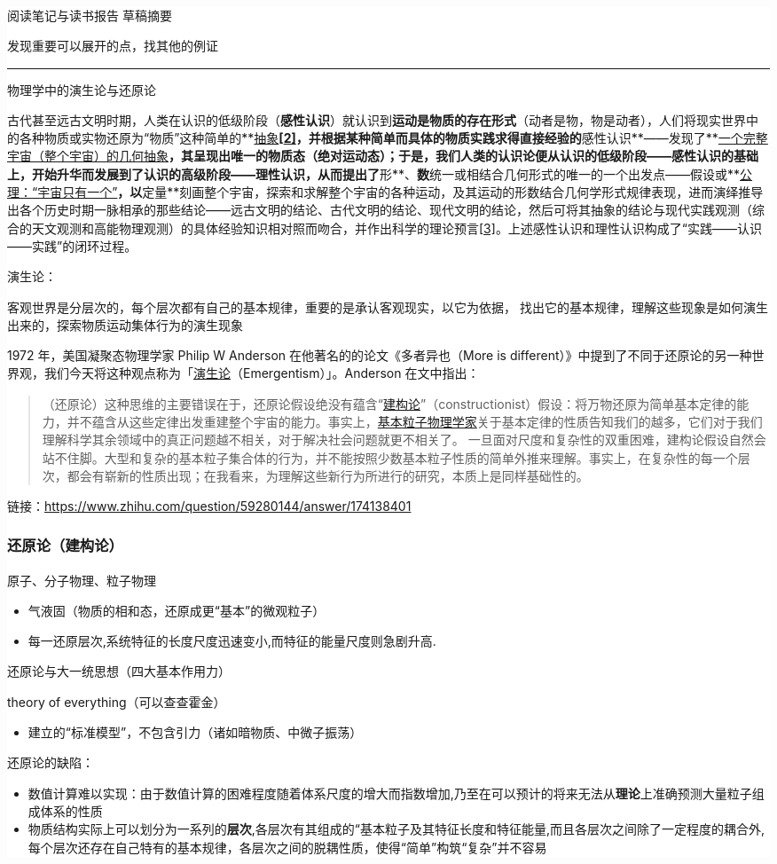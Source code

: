 阅读笔记与读书报告 草稿摘要

发现重要可以展开的点，找其他的例证

---

物理学中的演生论与还原论



古代甚至远古文明时期，人类在认识的低级阶段（**感性认识**）就认识到**运动是物质的存在形式**（动者是物，物是动者），人们将现实世界中的各种物质或实物还原为“物质”这种简单的**[抽象](https://zhuanlan.zhihu.com/p/67247067)**[[2\]](https://zhuanlan.zhihu.com/p/126564198#ref_2)，并根据某种简单而具体的物质实践求得直接经验的**感性认识**——发现了**[一个完整宇宙（整个宇宙）的几何抽象](https://zhuanlan.zhihu.com/p/54319161)**，其呈现出唯一的物质态（绝对运动态）；于是，我们人类的认识论便从认识的低级阶段——**感性认识**的基础上，开始升华而发展到了认识的高级阶段——**理性认识**，从而提出了**形**、**数**统一或相结合几何形式的唯一的一个出发点——假设或**[公理：“宇宙只有一个”](https://link.zhihu.com/?target=https%3A//mp.weixin.qq.com/s/40PHaZmJY48voMIl5DGMjg)**，以**定量**刻画整个宇宙，探索和求解整个宇宙的各种运动，及其运动的形数结合几何学形式规律表现，进而演绎推导出各个历史时期一脉相承的那些结论——远古文明的结论、古代文明的结论、现代文明的结论，然后可将其抽象的结论与现代实践观测（综合的天文观测和高能物理观测）的具体经验知识相对照而吻合，并作出科学的理论预言[[3\]](https://zhuanlan.zhihu.com/p/126564198#ref_3)。上述感性认识和理性认识构成了“实践——认识——实践”的闭环过程。



演生论：

客观世界是分层次的，每个层次都有自己的基本规律，重要的是承认客观现实，以它为依据， 找出它的基本规律，理解这些现象是如何演生出来的，探索物质运动集体行为的演生现象

 

 1972 年，美国凝聚态物理学家 Philip W Anderson 在他著名的的论文《多者异也（More is different）》中提到了不同于还原论的另一种世界观，我们今天将这种观点称为「[演生论](https://www.zhihu.com/search?q=演生论&search_source=Entity&hybrid_search_source=Entity&hybrid_search_extra={"sourceType"%3A"answer"%2C"sourceId"%3A174138401})（Emergentism）」。Anderson 在文中指出：

> （还原论）这种思维的主要错误在于，还原论假设绝没有蕴含“[建构论](https://www.zhihu.com/search?q=建构论&search_source=Entity&hybrid_search_source=Entity&hybrid_search_extra={"sourceType"%3A"answer"%2C"sourceId"%3A174138401})”（constructionist）假设：将万物还原为简单基本定律的能力，并不蕴含从这些定律出发重建整个宇宙的能力。事实上，[基本粒子物理学家](https://www.zhihu.com/search?q=基本粒子物理学家&search_source=Entity&hybrid_search_source=Entity&hybrid_search_extra={"sourceType"%3A"answer"%2C"sourceId"%3A174138401})关于基本定律的性质告知我们的越多，它们对于我们理解科学其余领域中的真正问题越不相关，对于解决社会问题就更不相关了。 一旦面对尺度和复杂性的双重困难，建构论假设自然会站不住脚。大型和复杂的基本粒子集合体的行为，并不能按照少数基本粒子性质的简单外推来理解。事实上，在复杂性的每一个层次，都会有崭新的性质出现；在我看来，为理解这些新行为所进行的研究，本质上是同样基础性的。


链接：https://www.zhihu.com/question/59280144/answer/174138401





### 还原论（建构论）

原子、分子物理、粒子物理

- 气液固（物质的相和态，还原成更“基本”的微观粒子）

- 每一还原层次,系统特征的长度尺度迅速变小,而特征的能量尺度则急剧升高.

还原论与大一统思想（四大基本作用力）

theory of everything（可以查查霍金）

- 建立的“标准模型”，不包含引力（诸如暗物质、中微子振荡）

还原论的缺陷：

- 数值计算难以实现：由于数值计算的困难程度随着体系尺度的增大而指数增加,乃至在可以预计的将来无法从**理论**上准确预测大量粒子组成体系的性质
- 物质结构实际上可以划分为一系列的**层次**,各层次有其组成的“基本粒子及其特征长度和特征能量,而且各层次之间除了一定程度的耦合外,每个层次还存在自己特有的基本规律，各层次之间的脱耦性质，使得“简单”构筑“复杂”并不容易
